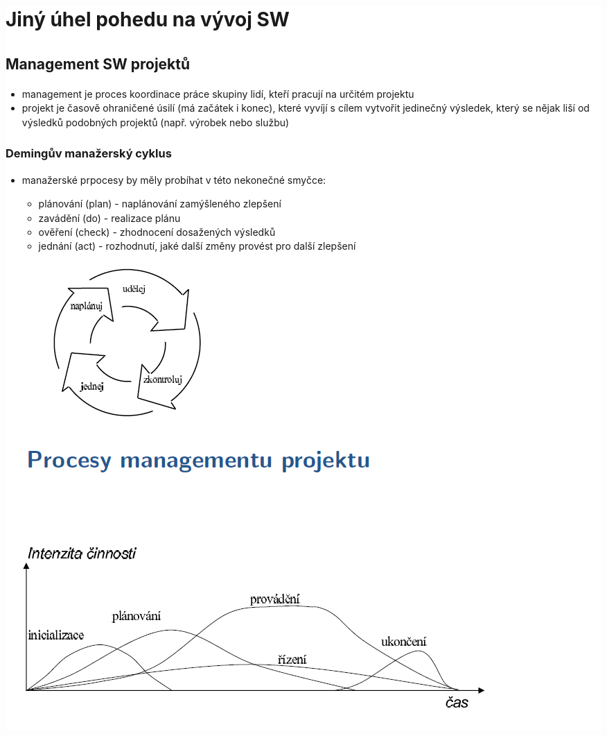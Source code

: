 
# Jiný úhel pohedu na vývoj SW

## Management SW projektů
- management je proces koordinace práce skupiny lidí, kteří pracují na určitém projektu
- projekt je časově ohraničené úsilí (má začátek i konec), které vyvíjí s cílem vytvořit jedinečný výsledek, který se nějak liší od výsledků podobných projektů (např. výrobek nebo službu)

### Demingův manažerský cyklus
- manažerské prpocesy by měly probíhat v této nekonečné smyčce:
    - plánování (plan) - naplánování zamýšleného zlepšení
    - zavádění (do) - realizace plánu
    - ověření (check) - zhodnocení dosažených výsledků
    - jednání (act) - rozhodnutí, jaké další změny provést pro další zlepšení

    <img src="Pictures/manazer.png">

<img src="Pictures/procesy_man.png">
